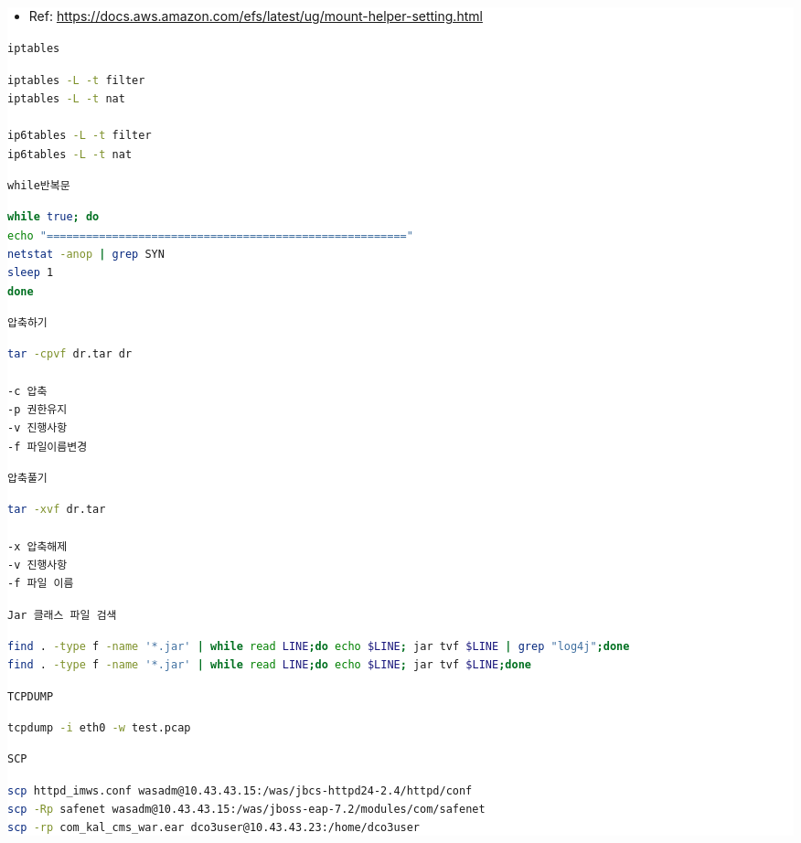 - Ref: https://docs.aws.amazon.com/efs/latest/ug/mount-helper-setting.html

`iptables`
```bash
iptables -L -t filter
iptables -L -t nat

ip6tables -L -t filter
ip6tables -L -t nat
```



`while반복문`
```bash
while true; do
echo "======================================================="
netstat -anop | grep SYN
sleep 1
done
```


`압축하기` 
```bash
tar -cpvf dr.tar dr 

-c 압축 
-p 권한유지 
-v 진행사항 
-f 파일이름변경 
```
 

`압축풀기`  
```bash
tar -xvf dr.tar 

-x 압축해제 
-v 진행사항 
-f 파일 이름 
```
 

`Jar 클래스 파일 검색`  
```bash
find . -type f -name '*.jar' | while read LINE;do echo $LINE; jar tvf $LINE | grep "log4j";done 
find . -type f -name '*.jar' | while read LINE;do echo $LINE; jar tvf $LINE;done 
```
 

 

`TCPDUMP`  
```bash
tcpdump -i eth0 -w test.pcap 
```
 

`SCP`  
```bash
scp httpd_imws.conf wasadm@10.43.43.15:/was/jbcs-httpd24-2.4/httpd/conf 
scp -Rp safenet wasadm@10.43.43.15:/was/jboss-eap-7.2/modules/com/safenet 
scp -rp com_kal_cms_war.ear dco3user@10.43.43.23:/home/dco3user 
```
 
